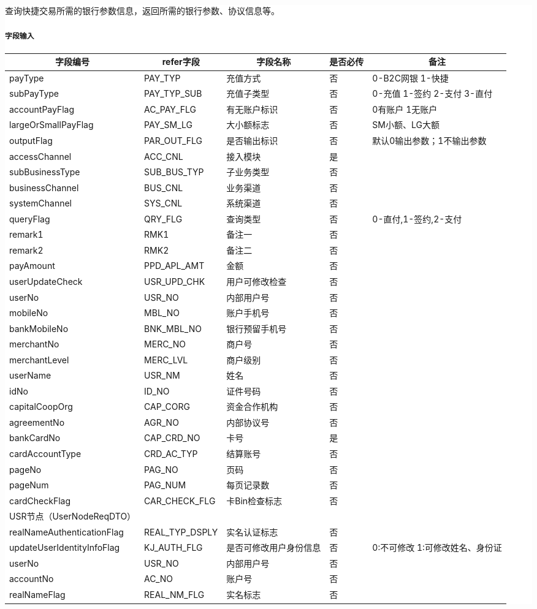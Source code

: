 查询快捷交易所需的银行参数信息，返回所需的银行参数、协议信息等。

#### `字段输入`
| 字段编号                          | refer字段     | 字段名称              | 是否必传 |备注     |
| ------------------------  | ------------------| --------------| ---|-----------------|
| payType                			|PAY_TYP			|充值方式     		| 否 |0-B2C网银  1-快捷|
| subPayType             			|PAY_TYP_SUB		|充值子类型   		| 否 |0-充值 1-签约 2-支付 3-直付|
| accountPayFlag         			|AC_PAY_FLG			|有无账户标识 		| 否 |0有账户 1无账户|
| largeOrSmallPayFlag    			|PAY_SM_LG			|大小额标志   		| 否 |SM小额、LG大额|
| outputFlag             			|PAR_OUT_FLG		|是否输出标识 		| 否 |默认0输出参数；1不输出参数|
| accessChannel          			|ACC_CNL			|接入模块     		| 是 |     |
| subBusinessType        			|SUB_BUS_TYP		|子业务类型   		| 否 |     |
| businessChannel        			|BUS_CNL			|业务渠道     		| 否 |     |
| systemChannel          			|SYS_CNL			|系统渠道    		| 否 |     |
| queryFlag              			|QRY_FLG 			|查询类型     		| 否 |0-直付,1-签约,2-支付 |
| remark1                			|RMK1				|备注一       		| 否 |     |
| remark2                			|RMK2				|备注二       		| 否 |     |
| payAmount              			|PPD_APL_AMT		|金额         		| 否 |     |
| userUpdateCheck        			|USR_UPD_CHK		|用户可修改检查		| 否 |     |
| userNo                 			|USR_NO				|内部用户号   		| 否 |     |
| mobileNo               			|MBL_NO				|账户手机号   		| 否 |     |
| bankMobileNo           			|BNK_MBL_NO			|银行预留手机号 		| 否 |     |
| merchantNo             			|MERC_NO			|商户号      		| 否 |     |
| merchantLevel          			|MERC_LVL			|商户级别    		| 否 |     |
| userName              			|USR_NM				|姓名        		| 否 |     |
| idNo                   			|ID_NO				|证件号码    		| 否 |     |
| capitalCoopOrg         			|CAP_CORG			|资金合作机构 		| 否 |     |
| agreementNo            			|AGR_NO				|内部协议号  		| 否 |     |
| bankCardNo             			|CAP_CRD_NO			|卡号       			| 是 |     |
| cardAccountType       			|CRD_AC_TYP			|结算账号   			| 否 |     |
| pageNo                 			|PAG_NO				|页码       			| 否 |     |
| pageNum                			|PAG_NUM			|每页记录数 			| 否 |     |
| cardCheckFlag          		   	|CAR_CHECK_FLG		|卡Bin检查标志 		| 否 |     |
| USR节点（UserNodeReqDTO）
| realNameAuthenticationFlag       |REAL_TYP_DSPLY		|实名认证标志 	| 否 |     |
| updateUserIdentityInfoFlag       |KJ_AUTH_FLG 		|是否可修改用户身份信息 | 否 |0:不可修改 1:可修改姓名、身份证|
| userNo                           |USR_NO				|内部用户号  	| 否 |     |
| accountNo                        |AC_NO				|账户号      	| 否 |     |
| realNameFlag                     |REAL_NM_FLG			|实名标志    	| 否 |     |
